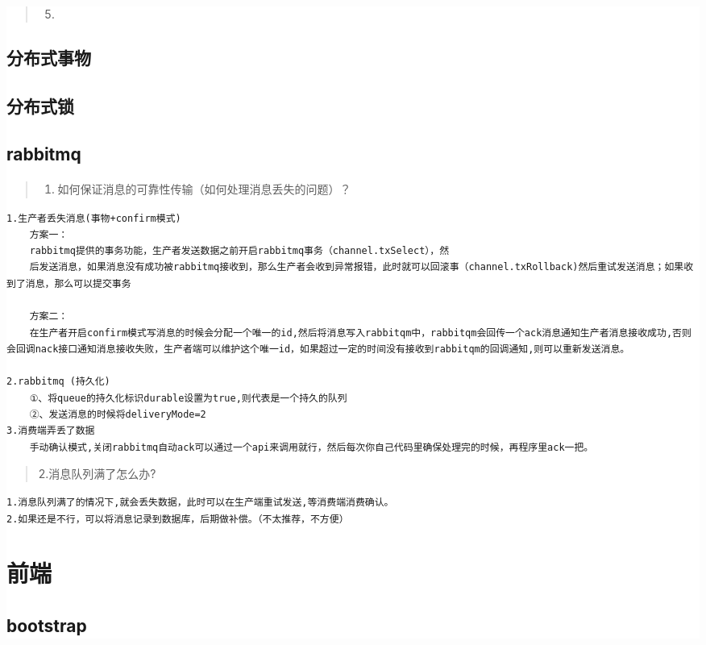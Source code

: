 >5.
	

## 分布式事物

 

## 分布式锁

## rabbitmq

>1.	如何保证消息的可靠性传输（如何处理消息丢失的问题）？

	1.生产者丢失消息(事物+confirm模式)
		方案一：
		rabbitmq提供的事务功能，生产者发送数据之前开启rabbitmq事务（channel.txSelect），然
		后发送消息，如果消息没有成功被rabbitmq接收到，那么生产者会收到异常报错，此时就可以回滚事（channel.txRollback)然后重试发送消息；如果收到了消息，那么可以提交事务

		方案二：
		在生产者开启confirm模式写消息的时候会分配一个唯一的id,然后将消息写入rabbitqm中，rabbitqm会回传一个ack消息通知生产者消息接收成功,否则会回调nack接口通知消息接收失败，生产者端可以维护这个唯一id，如果超过一定的时间没有接收到rabbitqm的回调通知,则可以重新发送消息。

	2.rabbitmq (持久化)
		①、将queue的持久化标识durable设置为true,则代表是一个持久的队列
		②、发送消息的时候将deliveryMode=2
	3.消费端弄丢了数据
		手动确认模式,关闭rabbitmq自动ack可以通过一个api来调用就行，然后每次你自己代码里确保处理完的时候，再程序里ack一把。

>2.消息队列满了怎么办?

	1.消息队列满了的情况下,就会丢失数据，此时可以在生产端重试发送,等消费端消费确认。
	2.如果还是不行，可以将消息记录到数据库，后期做补偿。（不太推荐，不方便）
	
# 前端

## bootstrap
